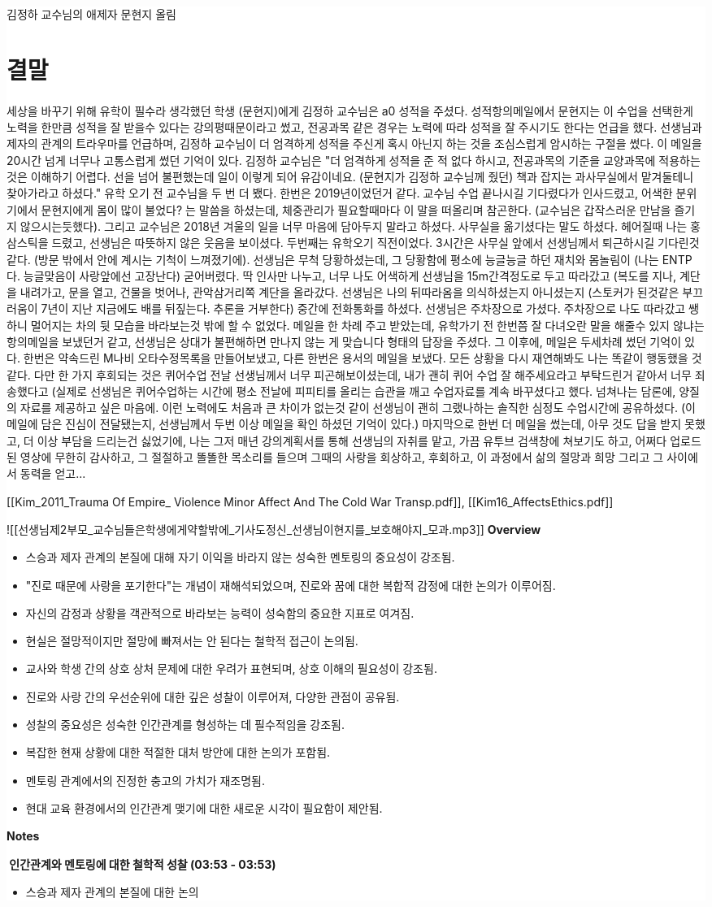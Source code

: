 김정하 교수님의 애제자 문현지 올림

# 결말 
세상을 바꾸기 위해 유학이 필수라 생각했던 학생 (문현지)에게 김정하 교수님은 a0 성적을 주셨다. 성적항의메일에서 문현지는 이 수업을 선택한게 노력을 한만큼 성적을 잘 받을수 있다는 강의평때문이라고 썼고, 전공과목 같은 경우는 노력에 따라 성적을 잘 주시기도 한다는 언급을 했다. 선생님과 제자의 관계의 트라우마를 언급하며, 김정하 교수님이 더 엄격하게 성적을 주신게 혹시 아닌지 하는 것을 조심스럽게 암시하는 구절을 썼다. 이 메일을 20시간 넘게 너무나 고통스럽게 썼던 기억이 있다. 김정하 교수님은 "더 엄격하게 성적을 준 적 없다 하시고, 전공과목의 기준을 교양과목에 적용하는 것은 이해하기 어렵다. 선을 넘어 불편했는데 일이 이렇게 되어 유감이네요. (문현지가 김정하 교수님께 줬던) 책과 잡지는 과사무실에서 맡겨둘테니 찾아가라고 하셨다." 유학 오기 전 교수님을 두 번 더 뵀다. 한번은 2019년이었던거 같다. 교수님 수업 끝나시길 기다렸다가 인사드렸고, 어색한 분위기에서 문현지에게 몸이 많이 불었다? 는 말씀을 하셨는데, 체중관리가 필요할때마다 이 말을 떠올리며 참곤한다. (교수님은 갑작스러운 만남을 즐기지 않으시는듯했다). 그리고 교수님은 2018년 겨울의 일을 너무 마음에 담아두지 말라고 하셨다. 사무실을 옮기셨다는 말도 하셨다. 헤어질때 나는 홍삼스틱을 드렸고, 선생님은 따뜻하지 않은 웃음을 보이셨다. 두번째는 유학오기 직전이었다. 3시간은 사무실 앞에서 선생님께서 퇴근하시길 기다린것 같다. (방문 밖에서 안에 계시는 기척이 느껴졌기에). 선생님은 무척 당황하셨는데, 그 당황함에 평소에 능글능글 하던 재치와 몸놀림이 (나는 ENTP다. 능글맞음이 사랑앞에선 고장난다) 굳어버렸다. 딱 인사만 나누고, 너무 나도 어색하게 선생님을 15m간격정도로 두고 따라갔고 (복도를 지나, 계단을 내려가고, 문을 열고, 건물을 벗어나, 관악삼거리쪽 계단을 올라갔다. 선생님은 나의 뒤따라옴을 의식하셨는지 아니셨는지 (스토커가 된것같은 부끄러움이 7년이 지난 지금에도 배를 뒤짚는다. 추론을 거부한다) 중간에 전화통화를 하셨다. 선생님은 주차장으로 가셨다. 주차장으로 나도 따라갔고 쌩하니 멀어지는 차의 뒷 모습을 바라보는것 밖에 할 수 없었다. 메일을 한 차례 주고 받았는데, 유학가기 전 한번쯤 잘 다녀오란 말을 해줄수 있지 않냐는 항의메일을 보냈던거 같고, 선생님은 상대가 불편해하면 만나지 않는 게 맞습니다 형태의 답장을 주셨다. 그 이후에, 메일은 두세차례 썼던 기억이 있다. 한번은 약속드린 M나비 오타수정목록을 만들어보냈고, 다른 한번은 용서의 메일을 보냈다. 모든 상황을 다시 재연해봐도 나는 똑같이 행동했을 것 같다. 다만 한 가지 후회되는 것은 퀴어수업 전날 선생님께서 너무 피곤해보이셨는데, 내가 괜히 퀴어 수업 잘 해주세요라고 부탁드린거 같아서 너무 죄송했다고 (실제로 선생님은 퀴어수업하는 시간에 평소 전날에 피피티를 올리는 습관을 깨고 수업자료를 계속 바꾸셨다고 했다. 넘쳐나는 담론에, 양질의 자료를 제공하고 싶은 마음에. 이런 노력에도 처음과 큰 차이가 없는것 같이 선생님이 괜히 그랬나하는 솔직한 심정도 수업시간에 공유하셨다. (이 메일에 담은 진심이 전달됐는지, 선생님께서 두번 이상 메일을 확인 하셨던 기억이 있다.) 마지막으로 한번 더 메일을 썼는데, 아무 것도 답을 받지 못했고, 더 이상 부담을 드리는건 싫었기에, 나는 그저 매년 강의계획서를 통해 선생님의 자취를 맡고, 가끔 유투브 검색창에 쳐보기도 하고, 어쩌다 업로드 된 영상에 무한히 감사하고, 그 절절하고 똘똘한 목소리를 들으며 그때의 사랑을 회상하고, 후회하고, 이 과정에서 삶의 절망과 희망 그리고 그 사이에서 동력을 얻고...

[[Kim_2011_Trauma Of Empire_ Violence Minor Affect And The Cold War Transp.pdf]], [[Kim16_AffectsEthics.pdf]]

 ![[선생님제2부모_교수님들은학생에게약할밖에_기사도정신_선생님이현지를_보호해야지_모과.mp3]]
 **Overview**

- 스승과 제자 관계의 본질에 대해 자기 이익을 바라지 않는 성숙한 멘토링의 중요성이 강조됨.
    
- "진로 때문에 사랑을 포기한다"는 개념이 재해석되었으며, 진로와 꿈에 대한 복합적 감정에 대한 논의가 이루어짐.
    
- 자신의 감정과 상황을 객관적으로 바라보는 능력이 성숙함의 중요한 지표로 여겨짐.
    
- 현실은 절망적이지만 절망에 빠져서는 안 된다는 철학적 접근이 논의됨.
    
- 교사와 학생 간의 상호 상처 문제에 대한 우려가 표현되며, 상호 이해의 필요성이 강조됨.
    
- 진로와 사랑 간의 우선순위에 대한 깊은 성찰이 이루어져, 다양한 관점이 공유됨.
    
- 성찰의 중요성은 성숙한 인간관계를 형성하는 데 필수적임을 강조됨.
    
- 복잡한 현재 상황에 대한 적절한 대처 방안에 대한 논의가 포함됨.
    
- 멘토링 관계에서의 진정한 충고의 가치가 재조명됨.
    
- 현대 교육 환경에서의 인간관계 맺기에 대한 새로운 시각이 필요함이 제안됨.
    

  

**Notes**

**‍ 인간관계와 멘토링에 대한 철학적 성찰 (03:53 - 03:53)**

- 스승과 제자 관계의 본질에 대한 논의
